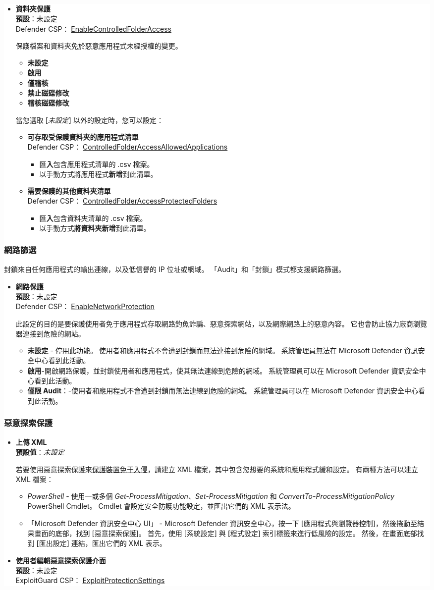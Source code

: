 - **資料夾保護**  
  **預設**：未設定  
  Defender CSP： [EnableControlledFolderAccess](https://go.microsoft.com/fwlink/?linkid=872614)  

  保護檔案和資料夾免於惡意應用程式未經授權的變更。  

  - **未設定**  
  - **啟用**  
  - **僅稽核**  
  - **禁止磁碟修改**  
  - **稽核磁碟修改**  

  當您選取 [*未設定*] 以外的設定時，您可以設定：  
  - **可存取受保護資料夾的應用程式清單**  
    Defender CSP： [ControlledFolderAccessAllowedApplications](https://go.microsoft.com/fwlink/?linkid=872616)  

    - 匯**入**包含應用程式清單的 .csv 檔案。  
    - 以手動方式將應用程式**新增**到此清單。  

  - **需要保護的其他資料夾清單**  
    Defender CSP： [ControlledFolderAccessProtectedFolders](https://go.microsoft.com/fwlink/?linkid=872617)  

    - 匯**入**包含資料夾清單的 .csv 檔案。  
    - 以手動方式**將資料夾新增**到此清單。  

### <a name="network-filtering"></a>網路篩選  

封鎖來自任何應用程式的輸出連線，以及低信譽的 IP 位址或網域。 「Audit」和「封鎖」模式都支援網路篩選。  

- **網路保護**  
  **預設**：未設定  
  Defender CSP： [EnableNetworkProtection](https://go.microsoft.com/fwlink/?linkid=872618)  

  此設定的目的是要保護使用者免于應用程式存取網路釣魚詐騙、惡意探索網站，以及網際網路上的惡意內容。 它也會防止協力廠商瀏覽器連接到危險的網站。  

  - **未設定** - 停用此功能。 使用者和應用程式不會遭到封鎖而無法連接到危險的網域。 系統管理員無法在 Microsoft Defender 資訊安全中心看到此活動。  
  - **啟用**-開啟網路保護，並封鎖使用者和應用程式，使其無法連線到危險的網域。 系統管理員可以在 Microsoft Defender 資訊安全中心看到此活動。  
  - **僅限 Audit**：-使用者和應用程式不會遭到封鎖而無法連線到危險的網域。 系統管理員可以在 Microsoft Defender 資訊安全中心看到此活動。  

### <a name="exploit-protection"></a>惡意探索保護  

- **上傳 XML**  
  **預設值**：*未設定*  

  若要使用惡意探索保護來[保護裝置免于入侵](https://docs.microsoft.com/windows/security/threat-protection/microsoft-defender-atp/microsoft-defender-advanced-threat-protection)，請建立 XML 檔案，其中包含您想要的系統和應用程式緩和設定。 有兩種方法可以建立 XML 檔案：  

  - *PowerShell* - 使用一或多個 *Get-ProcessMitigation*、*Set-ProcessMitigation* 和 *ConvertTo-ProcessMitigationPolicy* PowerShell Cmdlet。 Cmdlet 會設定安全防護功能設定，並匯出它們的 XML 表示法。  

  - 「Microsoft Defender 資訊安全中心 UI」  - Microsoft Defender 資訊安全中心，按一下 [應用程式與瀏覽器控制]，然後捲動至結果畫面的底部，找到 [惡意探索保護]。 首先，使用 [系統設定] 與 [程式設定] 索引標籤來進行低風險的設定。 然後，在畫面底部找到 [匯出設定] 連結，匯出它們的 XML 表示。  

- **使用者編輯惡意探索保護介面**  
  **預設**：未設定  
  ExploitGuard CSP： [ExploitProtectionSettings](https://go.microsoft.com/fwlink/?linkid=872887)  
